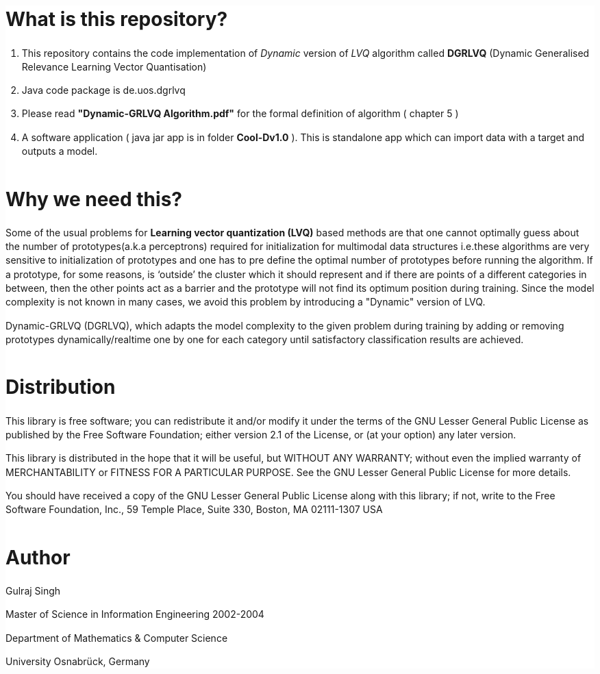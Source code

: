 # What is this repository?

1. This repository contains the code implementation of *Dynamic* version of *LVQ* algorithm called **DGRLVQ** (Dynamic Generalised Relevance Learning Vector Quantisation)

2. Java code package is de.uos.dgrlvq

3. Please read **"Dynamic-GRLVQ Algorithm.pdf"** for the formal definition of algorithm ( chapter 5 )

4. A software application ( java jar app is in folder **Cool-Dv1.0** ). This is standalone app which can import data with a target and outputs a model.

# Why we need this?

Some of the usual problems for **Learning vector quantization (LVQ)** based methods are that one cannot optimally guess about the number of prototypes(a.k.a perceptrons) required for initialization for multimodal data structures i.e.these algorithms are very sensitive to initialization of prototypes and one has to pre define the optimal number of prototypes before running the algorithm. If a prototype, for some reasons, is ‘outside’ the cluster which it should represent and if there are points of a different categories in between, then the other points act as a barrier and the prototype will not find its optimum position during training. Since the model complexity is not known in many cases, we avoid this problem by introducing a "Dynamic" version of LVQ.

Dynamic-GRLVQ (DGRLVQ), which adapts the model complexity to the given problem during training by adding or removing prototypes dynamically/realtime one by one for each category until satisfactory classification results are achieved.

# Distribution

This library is free software; you can redistribute it and/or modify it under the terms of the GNU Lesser General Public License as published by the Free Software Foundation; either version 2.1 of the License, or (at your option) any later version.

This library is distributed in the hope that it will be useful, but WITHOUT ANY WARRANTY; without even the implied warranty of MERCHANTABILITY or FITNESS FOR A PARTICULAR PURPOSE. See the GNU Lesser General Public License for more details.

You should have received a copy of the GNU Lesser General Public License along with this library; if not, write to the Free Software Foundation, Inc., 59 Temple Place, Suite 330, Boston, MA 02111-1307 USA

# Author

Gulraj Singh 

Master of Science in Information Engineering 2002-2004 

Department of Mathematics & Computer Science 

University Osnabrück, Germany 

